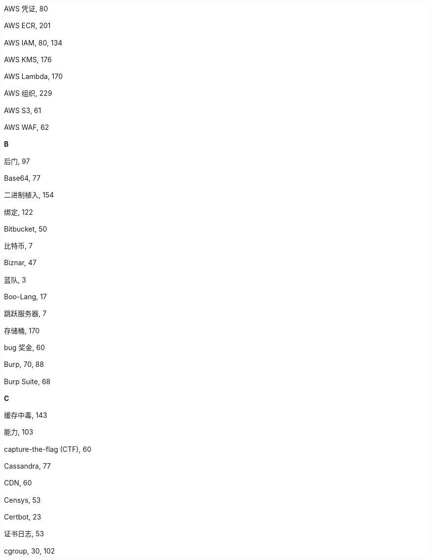 AWS 凭证, 80

AWS ECR, 201

AWS IAM, 80, 134

AWS KMS, 176

AWS Lambda, 170

AWS 组织, 229

AWS S3, 61

AWS WAF, 62

**B**

后门, 97

Base64, 77

二进制植入, 154

绑定, 122

Bitbucket, 50

比特币, 7

Biznar, 47

蓝队, 3

Boo-Lang, 17

跳跃服务器, 7

存储桶, 170

bug 奖金, 60

Burp, 70, 88

Burp Suite, 68

**C**

缓存中毒, 143

能力, 103

capture-the-flag (CTF), 60

Cassandra, 77

CDN, 60

Censys, 53

Certbot, 23

证书日志, 53

cgroup, 30, 102
